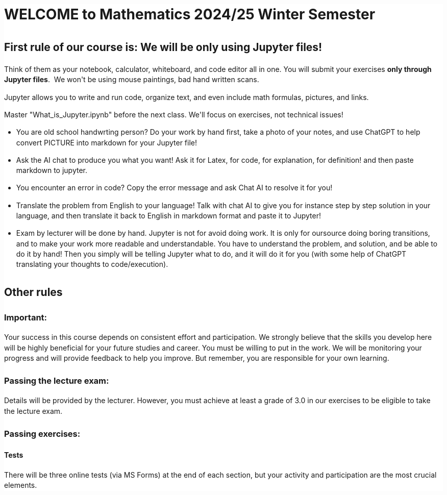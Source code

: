 # WELCOME to Mathematics 2024/25 Winter Semester

## First rule of our course is: We will be only using Jupyter files! 

Think of them as your notebook, calculator, whiteboard, and code editor all in one. You will submit your exercises **only through Jupyter files**.  We won't be using mouse paintings, bad hand written scans. 

Jupyter allows you to write and run code, organize text, and even include math formulas, pictures, and links. 

Master "What_is_Jupyter.ipynb" before the next class. We'll focus on exercises, not technical issues!

- You are old school handwrting person? Do your work by hand first, take a photo of your notes, and use ChatGPT to help convert PICTURE into markdown for your Jupyter file!

- Ask the AI chat to produce you what you want! Ask it for Latex, for code, for explanation, for definition! and then paste markdown to jupyter.

- You encounter an error in code? Copy the error message and ask Chat AI to resolve it for you!

- Translate the problem from English to your language! Talk with chat AI to give you for instance step by step solution in your language, and then translate it back to English in markdown format and paste it to Jupyter!

- Exam by lecturer will be done by hand. Jupyter is not for avoid doing work. It is only for oursource doing boring transitions, and to make your work more readable and understandable. You have to understand the problem, and solution, and be able to do it by hand! Then you simply will be telling Jupyter what to do, and it will do it for you (with some help of ChatGPT translating your thoughts to code/execution).

## Other rules

### Important: 

Your success in this course depends on consistent effort and participation. We strongly believe that the skills you develop here will be highly beneficial for your future studies and career. You must be willing to put in the work. We will be monitoring your progress and will provide feedback to help you improve. But remember, you are responsible for your own learning.

### Passing the lecture exam:

Details will be provided by the lecturer. However, you must achieve at least a grade of 3.0 in our exercises to be eligible to take the lecture exam.

### Passing exercises:

#### Tests

There will be three online tests (via MS Forms) at the end of each section, but your activity and participation are the most crucial elements. 
